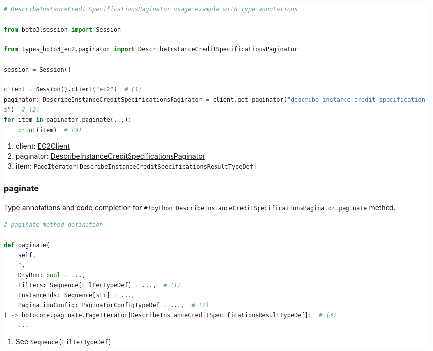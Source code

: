 ```python
# DescribeInstanceCreditSpecificationsPaginator usage example with type annotations

from boto3.session import Session

from types_boto3_ec2.paginator import DescribeInstanceCreditSpecificationsPaginator

session = Session()

client = Session().client("ec2")  # (1)
paginator: DescribeInstanceCreditSpecificationsPaginator = client.get_paginator("describe_instance_credit_specifications")  # (2)
for item in paginator.paginate(...):
    print(item)  # (3)
```

1. client: [EC2Client](./client.md)
2. paginator: [DescribeInstanceCreditSpecificationsPaginator](./paginators.md#describeinstancecreditspecificationspaginator)
3. item: `PageIterator[DescribeInstanceCreditSpecificationsResultTypeDef]`


### paginate

Type annotations and code completion for `#!python DescribeInstanceCreditSpecificationsPaginator.paginate` method.

```python
# paginate method definition

def paginate(
    self,
    *,
    DryRun: bool = ...,
    Filters: Sequence[FilterTypeDef] = ...,  # (1)
    InstanceIds: Sequence[str] = ...,
    PaginationConfig: PaginatorConfigTypeDef = ...,  # (2)
) -> botocore.paginate.PageIterator[DescribeInstanceCreditSpecificationsResultTypeDef]:  # (3)
    ...
```

1. See `Sequence[FilterTypeDef]`
